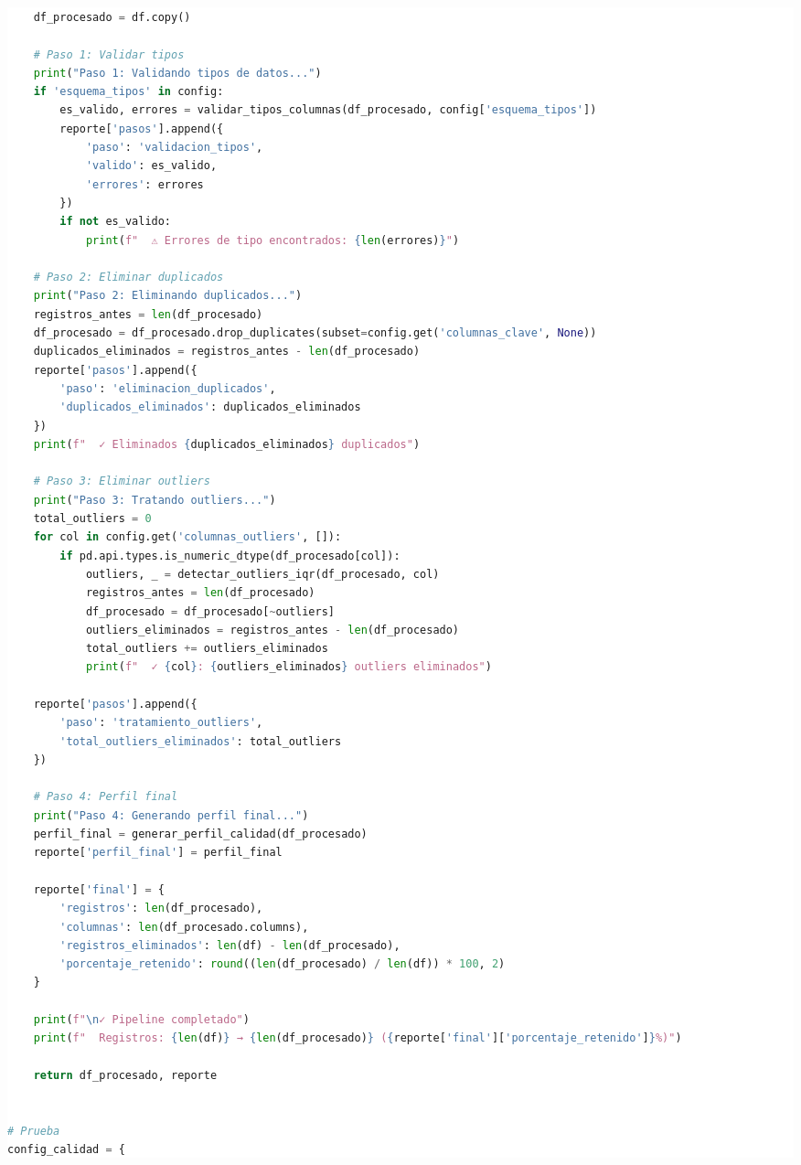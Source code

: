 ```python
    df_procesado = df.copy()

    # Paso 1: Validar tipos
    print("Paso 1: Validando tipos de datos...")
    if 'esquema_tipos' in config:
        es_valido, errores = validar_tipos_columnas(df_procesado, config['esquema_tipos'])
        reporte['pasos'].append({
            'paso': 'validacion_tipos',
            'valido': es_valido,
            'errores': errores
        })
        if not es_valido:
            print(f"  ⚠ Errores de tipo encontrados: {len(errores)}")

    # Paso 2: Eliminar duplicados
    print("Paso 2: Eliminando duplicados...")
    registros_antes = len(df_procesado)
    df_procesado = df_procesado.drop_duplicates(subset=config.get('columnas_clave', None))
    duplicados_eliminados = registros_antes - len(df_procesado)
    reporte['pasos'].append({
        'paso': 'eliminacion_duplicados',
        'duplicados_eliminados': duplicados_eliminados
    })
    print(f"  ✓ Eliminados {duplicados_eliminados} duplicados")

    # Paso 3: Eliminar outliers
    print("Paso 3: Tratando outliers...")
    total_outliers = 0
    for col in config.get('columnas_outliers', []):
        if pd.api.types.is_numeric_dtype(df_procesado[col]):
            outliers, _ = detectar_outliers_iqr(df_procesado, col)
            registros_antes = len(df_procesado)
            df_procesado = df_procesado[~outliers]
            outliers_eliminados = registros_antes - len(df_procesado)
            total_outliers += outliers_eliminados
            print(f"  ✓ {col}: {outliers_eliminados} outliers eliminados")

    reporte['pasos'].append({
        'paso': 'tratamiento_outliers',
        'total_outliers_eliminados': total_outliers
    })

    # Paso 4: Perfil final
    print("Paso 4: Generando perfil final...")
    perfil_final = generar_perfil_calidad(df_procesado)
    reporte['perfil_final'] = perfil_final

    reporte['final'] = {
        'registros': len(df_procesado),
        'columnas': len(df_procesado.columns),
        'registros_eliminados': len(df) - len(df_procesado),
        'porcentaje_retenido': round((len(df_procesado) / len(df)) * 100, 2)
    }

    print(f"\n✓ Pipeline completado")
    print(f"  Registros: {len(df)} → {len(df_procesado)} ({reporte['final']['porcentaje_retenido']}%)")

    return df_procesado, reporte


# Prueba
config_calidad = {
```
